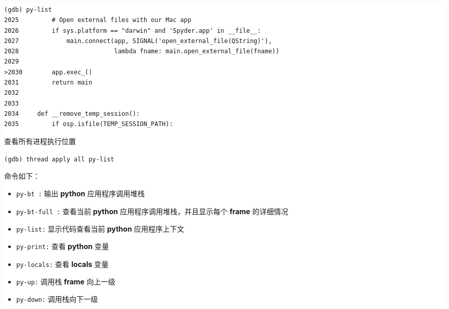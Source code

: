 ```shell
(gdb) py-list
2025         # Open external files with our Mac app
2026         if sys.platform == "darwin" and 'Spyder.app' in __file__:
2027             main.connect(app, SIGNAL('open_external_file(QString)'),
2028                          lambda fname: main.open_external_file(fname))
2029
>2030        app.exec_()
2031         return main
2032
2033
2034     def __remove_temp_session():
2035         if osp.isfile(TEMP_SESSION_PATH):
```

查看所有进程执行位置

```
(gdb) thread apply all py-list
```

命令如下：

- `py-bt :` 输出 **python** 应用程序调用堆栈
- `py-bt-full :` 查看当前 **python** 应用程序调用堆栈，并且显示每个 **frame** 的详细情况

- `py-list:`  显示代码查看当前 **python** 应用程序上下文

- `py-print:` 查看 **python** 变量

- `py-locals:` 查看 **locals** 变量

- `py-up:` 调用栈 **frame** 向上一级

- `py-down:` 调用栈向下一级